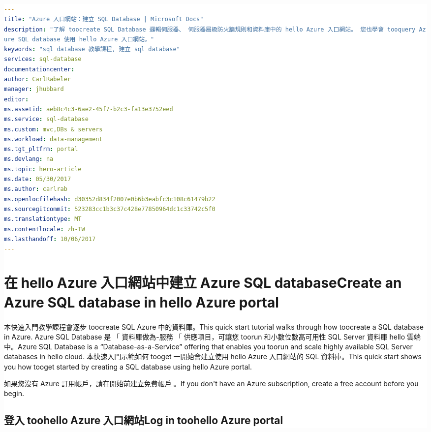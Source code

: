 ```yaml
---
title: "Azure 入口網站：建立 SQL Database | Microsoft Docs"
description: "了解 toocreate SQL Database 邏輯伺服器、 伺服器層級防火牆規則和資料庫中的 hello Azure 入口網站。 您也學會 tooquery Azure SQL database 使用 hello Azure 入口網站。"
keywords: "sql database 教學課程, 建立 sql database"
services: sql-database
documentationcenter: 
author: CarlRabeler
manager: jhubbard
editor: 
ms.assetid: aeb8c4c3-6ae2-45f7-b2c3-fa13e3752eed
ms.service: sql-database
ms.custom: mvc,DBs & servers
ms.workload: data-management
ms.tgt_pltfrm: portal
ms.devlang: na
ms.topic: hero-article
ms.date: 05/30/2017
ms.author: carlrab
ms.openlocfilehash: d30352d834f2007e0b6b3eabfc3c108c61479b22
ms.sourcegitcommit: 523283cc1b3c37c428e77850964dc1c33742c5f0
ms.translationtype: MT
ms.contentlocale: zh-TW
ms.lasthandoff: 10/06/2017
---
```

# <a name="create-an-azure-sql-database-in-hello-azure-portal"></a><span data-ttu-id="d5b56-105">在 hello Azure 入口網站中建立 Azure SQL database</span><span class="sxs-lookup"><span data-stu-id="d5b56-105">Create an Azure SQL database in hello Azure portal</span></span>

<span data-ttu-id="d5b56-106">本快速入門教學課程會逐步 toocreate SQL Azure 中的資料庫。</span><span class="sxs-lookup"><span data-stu-id="d5b56-106">This quick start tutorial walks through how toocreate a SQL database in Azure.</span></span> <span data-ttu-id="d5b56-107">Azure SQL Database 是 「 資料庫做為-服務 「 供應項目，可讓您 toorun 和小數位數高可用性 SQL Server 資料庫 hello 雲端中。</span><span class="sxs-lookup"><span data-stu-id="d5b56-107">Azure SQL Database is a “Database-as-a-Service” offering that enables you toorun and scale highly available SQL Server databases in hello cloud.</span></span> <span data-ttu-id="d5b56-108">本快速入門示範如何 tooget 一開始會建立使用 hello Azure 入口網站的 SQL 資料庫。</span><span class="sxs-lookup"><span data-stu-id="d5b56-108">This quick start shows you how tooget started by creating a SQL database using hello Azure portal.</span></span>

<span data-ttu-id="d5b56-109">如果您沒有 Azure 訂用帳戶，請在開始前建立[免費帳戶](https://azure.microsoft.com/free/) 。</span><span class="sxs-lookup"><span data-stu-id="d5b56-109">If you don't have an Azure subscription, create a [free](https://azure.microsoft.com/free/) account before you begin.</span></span>

## <a name="log-in-toohello-azure-portal"></a><span data-ttu-id="d5b56-110">登入 toohello Azure 入口網站</span><span class="sxs-lookup"><span data-stu-id="d5b56-110">Log in toohello Azure portal</span></span>
